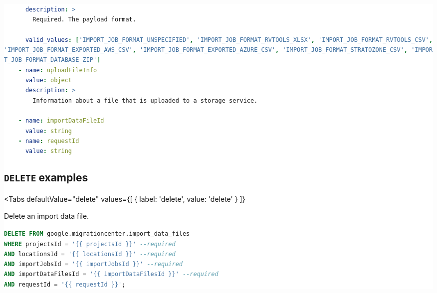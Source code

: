 ```yaml
      description: >
        Required. The payload format.
        
      valid_values: ['IMPORT_JOB_FORMAT_UNSPECIFIED', 'IMPORT_JOB_FORMAT_RVTOOLS_XLSX', 'IMPORT_JOB_FORMAT_RVTOOLS_CSV', 'IMPORT_JOB_FORMAT_EXPORTED_AWS_CSV', 'IMPORT_JOB_FORMAT_EXPORTED_AZURE_CSV', 'IMPORT_JOB_FORMAT_STRATOZONE_CSV', 'IMPORT_JOB_FORMAT_DATABASE_ZIP']
    - name: uploadFileInfo
      value: object
      description: >
        Information about a file that is uploaded to a storage service.
        
    - name: importDataFileId
      value: string
    - name: requestId
      value: string
```
</TabItem>
</Tabs>


## `DELETE` examples

<Tabs
    defaultValue="delete"
    values={[
        { label: 'delete', value: 'delete' }
    ]}
>
<TabItem value="delete">

Delete an import data file.

```sql
DELETE FROM google.migrationcenter.import_data_files
WHERE projectsId = '{{ projectsId }}' --required
AND locationsId = '{{ locationsId }}' --required
AND importJobsId = '{{ importJobsId }}' --required
AND importDataFilesId = '{{ importDataFilesId }}' --required
AND requestId = '{{ requestId }}';
```
</TabItem>
</Tabs>
